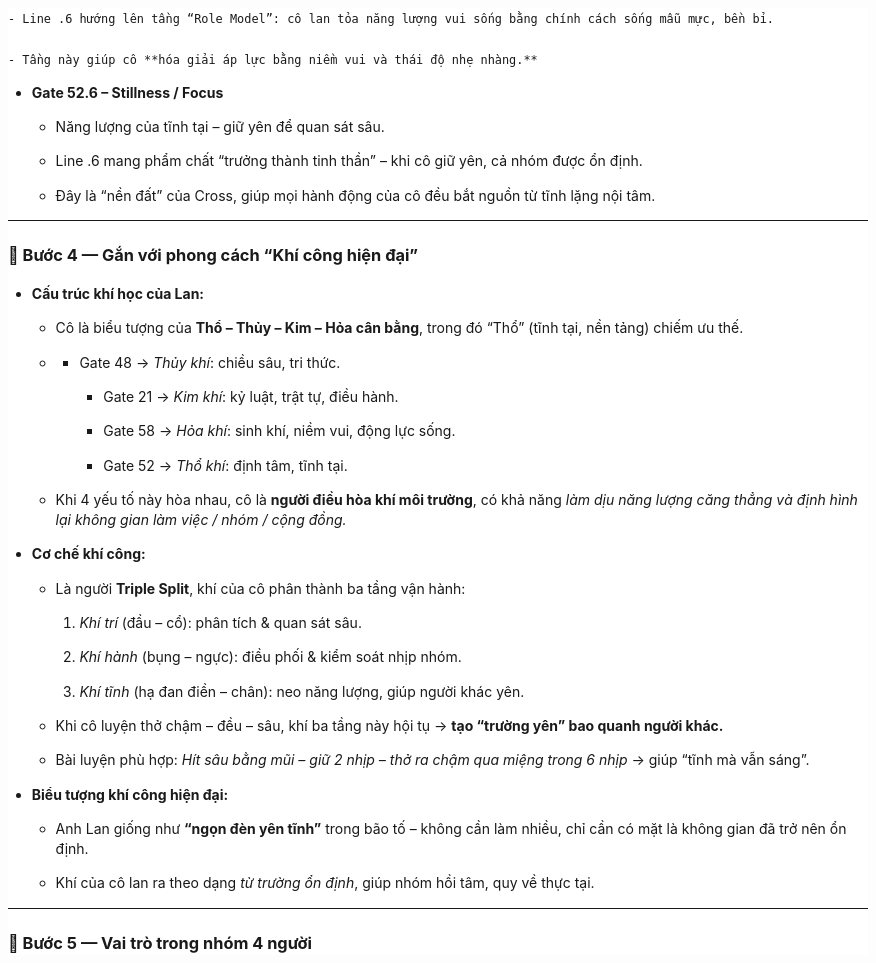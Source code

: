     - Line .6 hướng lên tầng “Role Model”: cô lan tỏa năng lượng vui sống bằng chính cách sống mẫu mực, bền bỉ.
        
    - Tầng này giúp cô **hóa giải áp lực bằng niềm vui và thái độ nhẹ nhàng.**
        
- **Gate 52.6 – Stillness / Focus**
    
    - Năng lượng của tĩnh tại – giữ yên để quan sát sâu.
        
    - Line .6 mang phẩm chất “trưởng thành tinh thần” – khi cô giữ yên, cả nhóm được ổn định.
        
    - Đây là “nền đất” của Cross, giúp mọi hành động của cô đều bắt nguồn từ tĩnh lặng nội tâm.
        

---

### 🔹 Bước 4 — Gắn với phong cách “Khí công hiện đại”

- **Cấu trúc khí học của Lan:**
    
    - Cô là biểu tượng của **Thổ – Thủy – Kim – Hỏa cân bằng**, trong đó “Thổ” (tĩnh tại, nền tảng) chiếm ưu thế.
        
    - - Gate 48 → _Thủy khí_: chiều sâu, tri thức.
            
        - Gate 21 → _Kim khí_: kỷ luật, trật tự, điều hành.
            
        - Gate 58 → _Hỏa khí_: sinh khí, niềm vui, động lực sống.
            
        - Gate 52 → _Thổ khí_: định tâm, tĩnh tại.
            
    - Khi 4 yếu tố này hòa nhau, cô là **người điều hòa khí môi trường**, có khả năng _làm dịu năng lượng căng thẳng và định hình lại không gian làm việc / nhóm / cộng đồng._
        
- **Cơ chế khí công:**
    
    - Là người **Triple Split**, khí của cô phân thành ba tầng vận hành:
        
        1. _Khí trí_ (đầu – cổ): phân tích & quan sát sâu.
            
        2. _Khí hành_ (bụng – ngực): điều phối & kiểm soát nhịp nhóm.
            
        3. _Khí tĩnh_ (hạ đan điền – chân): neo năng lượng, giúp người khác yên.
            
    - Khi cô luyện thở chậm – đều – sâu, khí ba tầng này hội tụ → **tạo “trường yên” bao quanh người khác.**
        
    - Bài luyện phù hợp: _Hít sâu bằng mũi – giữ 2 nhịp – thở ra chậm qua miệng trong 6 nhịp_ → giúp “tĩnh mà vẫn sáng”.
        
- **Biểu tượng khí công hiện đại:**
    
    - Anh Lan giống như **“ngọn đèn yên tĩnh”** trong bão tố – không cần làm nhiều, chỉ cần có mặt là không gian đã trở nên ổn định.
        
    - Khí của cô lan ra theo dạng _từ trường ổn định_, giúp nhóm hồi tâm, quy về thực tại.
        

---

### 🔹 Bước 5 — Vai trò trong nhóm 4 người
